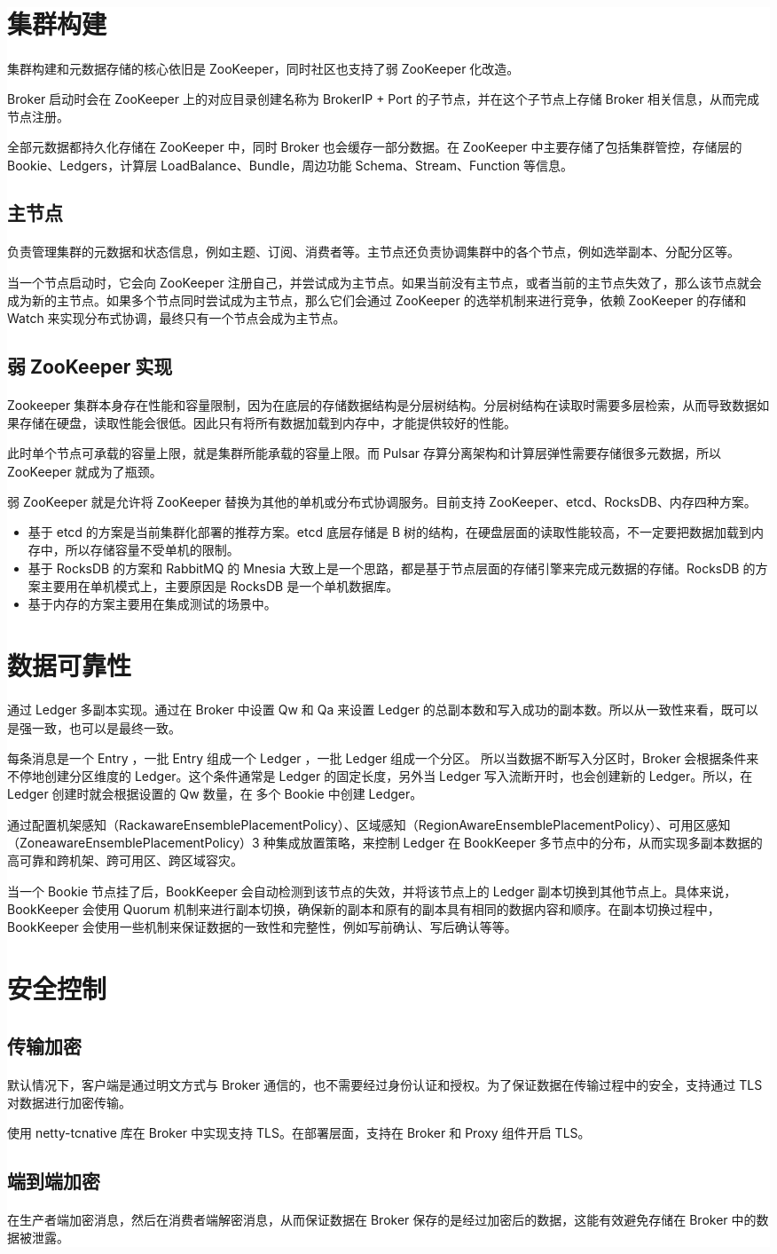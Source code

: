 # 集群构建
集群构建和元数据存储的核心依旧是 ZooKeeper，同时社区也支持了弱 ZooKeeper 化改造。

Broker 启动时会在 ZooKeeper 上的对应目录创建名称为 BrokerIP + Port 的子节点，并在这个子节点上存储 Broker 相关信息，从而完成节点注册。

全部元数据都持久化存储在 ZooKeeper 中，同时 Broker 也会缓存一部分数据。在 ZooKeeper 中主要存储了包括集群管控，存储层的 Bookie、Ledgers，计算层 LoadBalance、Bundle，周边功能 Schema、Stream、Function 等信息。

## 主节点
负责管理集群的元数据和状态信息，例如主题、订阅、消费者等。主节点还负责协调集群中的各个节点，例如选举副本、分配分区等。

当一个节点启动时，它会向 ZooKeeper 注册自己，并尝试成为主节点。如果当前没有主节点，或者当前的主节点失效了，那么该节点就会成为新的主节点。如果多个节点同时尝试成为主节点，那么它们会通过 ZooKeeper 的选举机制来进行竞争，依赖 ZooKeeper 的存储和 Watch 来实现分布式协调，最终只有一个节点会成为主节点。

## 弱 ZooKeeper 实现
Zookeeper 集群本身存在性能和容量限制，因为在底层的存储数据结构是分层树结构。分层树结构在读取时需要多层检索，从而导致数据如果存储在硬盘，读取性能会很低。因此只有将所有数据加载到内存中，才能提供较好的性能。

此时单个节点可承载的容量上限，就是集群所能承载的容量上限。而 Pulsar 存算分离架构和计算层弹性需要存储很多元数据，所以 ZooKeeper 就成为了瓶颈。

弱 ZooKeeper 就是允许将 ZooKeeper 替换为其他的单机或分布式协调服务。目前支持 ZooKeeper、etcd、RocksDB、内存四种方案。

* 基于 etcd 的方案是当前集群化部署的推荐方案。etcd 底层存储是 B 树的结构，在硬盘层面的读取性能较高，不一定要把数据加载到内存中，所以存储容量不受单机的限制。
* 基于 RocksDB 的方案和 RabbitMQ 的 Mnesia 大致上是一个思路，都是基于节点层面的存储引擎来完成元数据的存储。RocksDB 的方案主要用在单机模式上，主要原因是 RocksDB 是一个单机数据库。
* 基于内存的方案主要用在集成测试的场景中。



# 数据可靠性
通过 Ledger 多副本实现。通过在 Broker 中设置 Qw 和 Qa 来设置 Ledger 的总副本数和写入成功的副本数。所以从一致性来看，既可以是强一致，也可以是最终一致。

每条消息是一个 Entry ，一批 Entry 组成一个 Ledger ，一批 Ledger 组成一个分区。 所以当数据不断写入分区时，Broker 会根据条件来不停地创建分区维度的 Ledger。这个条件通常是 Ledger 的固定长度，另外当 Ledger 写入流断开时，也会创建新的 Ledger。所以，在 Ledger 创建时就会根据设置的 Qw 数量，在 多个 Bookie 中创建 Ledger。

通过配置机架感知（RackawareEnsemblePlacementPolicy）、区域感知（RegionAwareEnsemblePlacementPolicy）、可用区感知（ZoneawareEnsemblePlacementPolicy）3 种集成放置策略，来控制 Ledger 在 BookKeeper 多节点中的分布，从而实现多副本数据的高可靠和跨机架、跨可用区、跨区域容灾。

当一个 Bookie 节点挂了后，BookKeeper 会自动检测到该节点的失效，并将该节点上的 Ledger 副本切换到其他节点上。具体来说，BookKeeper 会使用 Quorum 机制来进行副本切换，确保新的副本和原有的副本具有相同的数据内容和顺序。在副本切换过程中，BookKeeper 会使用一些机制来保证数据的一致性和完整性，例如写前确认、写后确认等等。



# 安全控制
## 传输加密
默认情况下，客户端是通过明文方式与 Broker 通信的，也不需要经过身份认证和授权。为了保证数据在传输过程中的安全，支持通过 TLS 对数据进行加密传输。

使用 netty-tcnative 库在 Broker 中实现支持 TLS。在部署层面，支持在 Broker 和 Proxy 组件开启 TLS。


## 端到端加密
在生产者端加密消息，然后在消费者端解密消息，从而保证数据在 Broker 保存的是经过加密后的数据，这能有效避免存储在 Broker 中的数据被泄露。
